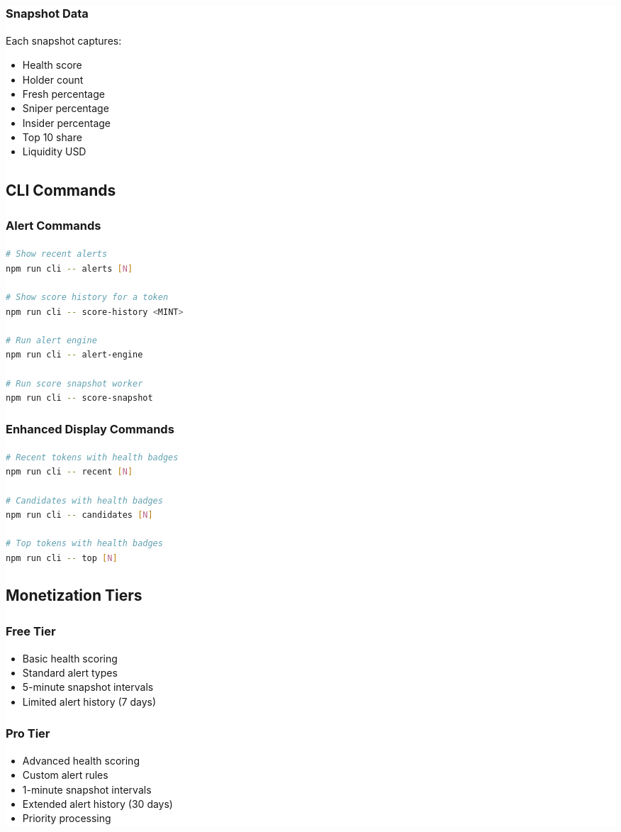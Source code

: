 ### Snapshot Data

Each snapshot captures:
- Health score
- Holder count
- Fresh percentage
- Sniper percentage
- Insider percentage
- Top 10 share
- Liquidity USD

## CLI Commands

### Alert Commands
```bash
# Show recent alerts
npm run cli -- alerts [N]

# Show score history for a token
npm run cli -- score-history <MINT>

# Run alert engine
npm run cli -- alert-engine

# Run score snapshot worker
npm run cli -- score-snapshot
```

### Enhanced Display Commands
```bash
# Recent tokens with health badges
npm run cli -- recent [N]

# Candidates with health badges
npm run cli -- candidates [N]

# Top tokens with health badges
npm run cli -- top [N]
```

## Monetization Tiers

### Free Tier
- Basic health scoring
- Standard alert types
- 5-minute snapshot intervals
- Limited alert history (7 days)

### Pro Tier
- Advanced health scoring
- Custom alert rules
- 1-minute snapshot intervals
- Extended alert history (30 days)
- Priority processing
